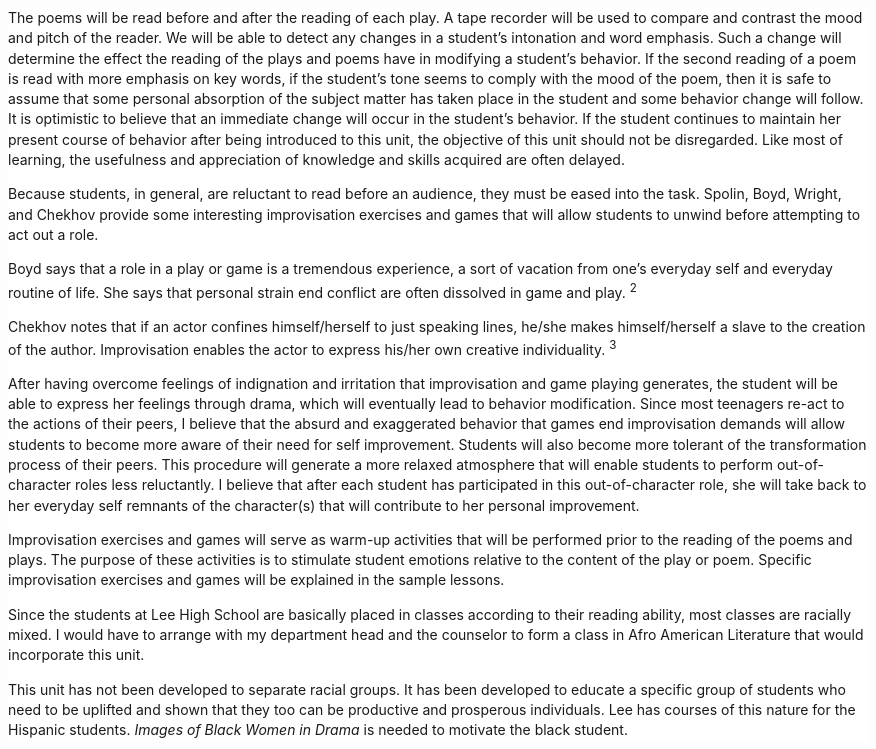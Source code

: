 The poems will be read before and after the reading of each play. A tape recorder will be used to compare and contrast the mood and pitch of the reader. We will be able to detect any changes in a student’s intonation and word emphasis. Such a change will determine the effect the reading of the plays and poems have in modifying a student’s behavior. If the second reading of a poem is read with more emphasis on key words, if the student’s tone seems to comply with the mood of the poem, then it is safe to assume that some personal absorption of the subject matter has taken place in the student and some behavior change will follow. It is optimistic to believe that an immediate change will occur in the student’s behavior. If the student continues to maintain her present course of behavior after being introduced to this unit, the objective of this unit should not be disregarded. Like most of learning, the usefulness and appreciation of knowledge and skills acquired are often delayed.
</p>
<p>
Because students, in general, are reluctant to read before an audience, they must be eased into the task. Spolin, Boyd, Wright, and Chekhov provide some interesting improvisation exercises and games that will allow students to unwind before attempting to act out a role.
</p>
<p>
Boyd says that a role in a play or game is a tremendous experience, a sort of vacation from one’s everyday self and everyday routine of life. She says that personal strain end conflict are often dissolved in game and play.
<sup>
2
</sup>
</p>
<p>
Chekhov notes that if an actor confines himself/herself to just speaking lines, he/she makes himself/herself a slave to the creation of the author. Improvisation enables the actor to express his/her own creative individuality.
<sup>
3
</sup>
</p>
<p>
After having overcome feelings of indignation and irritation that improvisation and game playing generates, the student will be able to express her feelings through drama, which will eventually lead to behavior modification. Since most teenagers re-act to the actions of their peers, I believe that the absurd and exaggerated behavior that games end improvisation demands will allow students to become more aware of their need for self improvement. Students will also become more tolerant of the transformation process of their peers. This procedure will generate a more relaxed atmosphere that will enable students to perform out-of-character roles less reluctantly. I believe that after each student has participated in this out-of-character role, she will take back to her everyday self remnants of the character(s) that will contribute to her personal improvement.
</p>
<p>
Improvisation exercises and games will serve as warm-up activities that will be performed prior to the reading of the poems and plays. The purpose of these activities is to stimulate student emotions relative to the content of the play or poem. Specific improvisation exercises and games will be explained in the sample lessons.
</p>
<p>
Since the students at Lee High School are basically placed in classes according to their reading ability, most classes are racially mixed. I would have to arrange with my department head and the counselor to form a class in Afro American Literature that would incorporate this unit.
</p>
<p>
This unit has not been developed to separate racial groups. It has been developed to educate a specific group of students who need to be uplifted and shown that they too can be productive and prosperous individuals. Lee has courses of this nature for the Hispanic students.
<i>
Images of Black Women in Drama
</i>
is needed to motivate the black student.
</p>
<p>